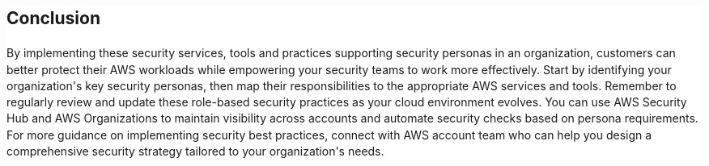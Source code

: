 ## Conclusion

By implementing these security services, tools and practices supporting security personas in an organization, customers can better protect their AWS workloads while empowering your security teams to work more effectively. Start by identifying your organization's key security personas, then map their responsibilities to the appropriate AWS services and tools. Remember to regularly review and update these role-based security practices as your cloud environment evolves. You can use AWS Security Hub and AWS Organizations to maintain visibility across accounts and automate security checks based on persona requirements. For more guidance on implementing security best practices, connect with AWS account team who can help you design a comprehensive security strategy tailored to your organization's needs.
